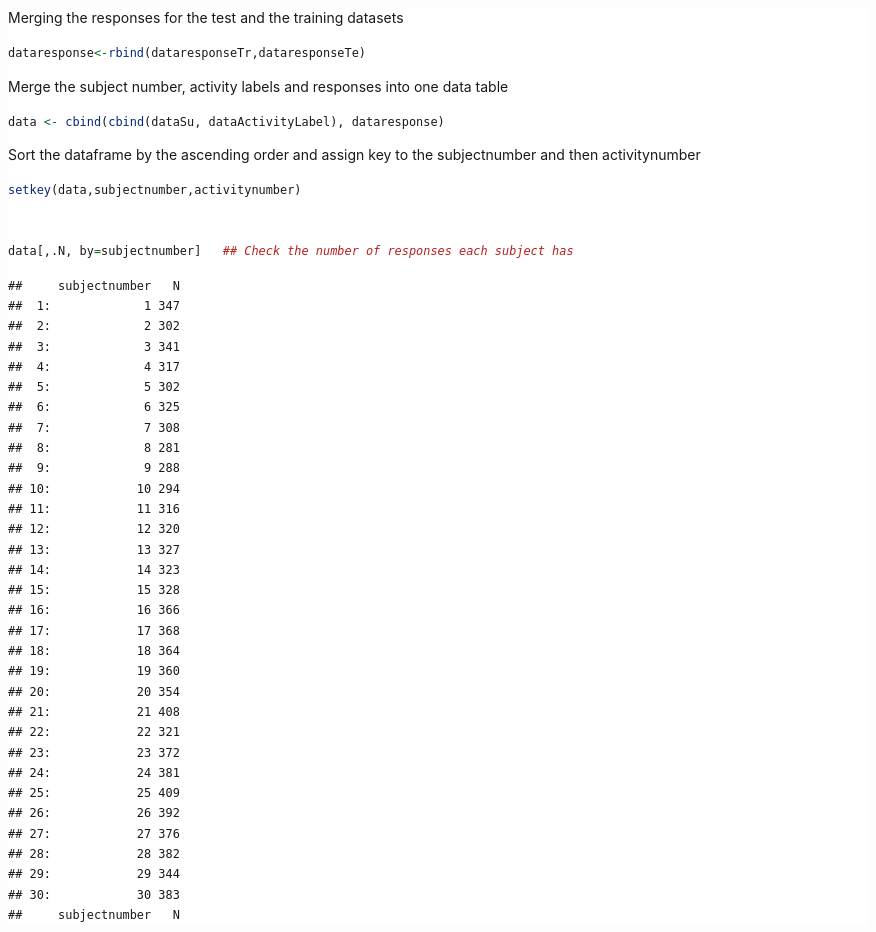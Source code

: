 

Merging the responses for the test and the training datasets


```r
dataresponse<-rbind(dataresponseTr,dataresponseTe)
```


Merge the subject number, activity labels and responses into one data table


```r
data <- cbind(cbind(dataSu, dataActivityLabel), dataresponse)
```



Sort the dataframe by the ascending order and assign key to the subjectnumber and then activitynumber


```r
setkey(data,subjectnumber,activitynumber)


data[,.N, by=subjectnumber]   ## Check the number of responses each subject has
```

```
##     subjectnumber   N
##  1:             1 347
##  2:             2 302
##  3:             3 341
##  4:             4 317
##  5:             5 302
##  6:             6 325
##  7:             7 308
##  8:             8 281
##  9:             9 288
## 10:            10 294
## 11:            11 316
## 12:            12 320
## 13:            13 327
## 14:            14 323
## 15:            15 328
## 16:            16 366
## 17:            17 368
## 18:            18 364
## 19:            19 360
## 20:            20 354
## 21:            21 408
## 22:            22 321
## 23:            23 372
## 24:            24 381
## 25:            25 409
## 26:            26 392
## 27:            27 376
## 28:            28 382
## 29:            29 344
## 30:            30 383
##     subjectnumber   N
```
